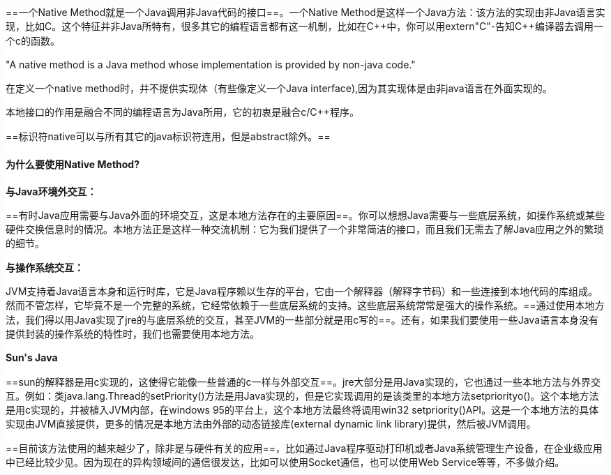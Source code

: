 

==一个Native Method就是一个Java调用非Java代码的接口==。一个Native Method是这样一个Java方法：该方法的实现由非Java语言实现，比如C。这个特征并非Java所特有，很多其它的编程语言都有这一机制，比如在C++中，你可以用extern"C"-告知C++编译器去调用一个c的函数。

"A native method is a Java method whose implementation is provided by non-java code."

在定义一个native method时，并不提供实现体（有些像定义一个Java interface),因为其实现体是由非java语言在外面实现的。

本地接口的作用是融合不同的编程语言为Java所用，它的初衷是融合c/C++程序。



==标识符native可以与所有其它的java标识符连用，但是abstract除外。==



#### **为什么要使用Native Method?**

**与Java环境外交互：**

==有时Java应用需要与Java外面的环境交互，这是本地方法存在的主要原因==。你可以想想Java需要与一些底层系统，如操作系统或某些硬件交换信息时的情况。本地方法正是这样一种交流机制：它为我们提供了一个非常简洁的接口，而且我们无需去了解Java应用之外的繁琐的细节。

**与操作系统交互：**

JVM支持着Java语言本身和运行时库，它是Java程序赖以生存的平台，它由一个解释器（解释字节码）和一些连接到本地代码的库组成。然而不管怎样，它毕竟不是一个完整的系统，它经常依赖于一些底层系统的支持。这些底层系统常常是强大的操作系统。==通过使用本地方法，我们得以用Java实现了jre的与底层系统的交互，甚至JVM的一些部分就是用c写的==。还有，如果我们要使用一些Java语言本身没有提供封装的操作系统的特性时，我们也需要使用本地方法。

 **Sun's Java**

==sun的解释器是用c实现的，这使得它能像一些普通的c一样与外部交互==。jre大部分是用Java实现的，它也通过一些本地方法与外界交互。例如：类java.lang.Thread的setPriority()方法是用Java实现的，但是它实现调用的是该类里的本地方法setpriorityo()。这个本地方法是用c实现的，并被植入JVM内部，在windows 95的平台上，这个本地方法最终将调用win32 setpriority()API。这是一个本地方法的具体实现由JVM直接提供，更多的情况是本地方法由外部的动态链接库(external dynamic link library)提供，然后被JVM调用。

==目前该方法使用的越来越少了，除非是与硬件有关的应用==，比如通过Java程序驱动打印机或者Java系统管理生产设备，在企业级应用中已经比较少见。因为现在的异构领域间的通信很发达，比如可以使用Socket通信，也可以使用Web Service等等，不多做介绍。



































